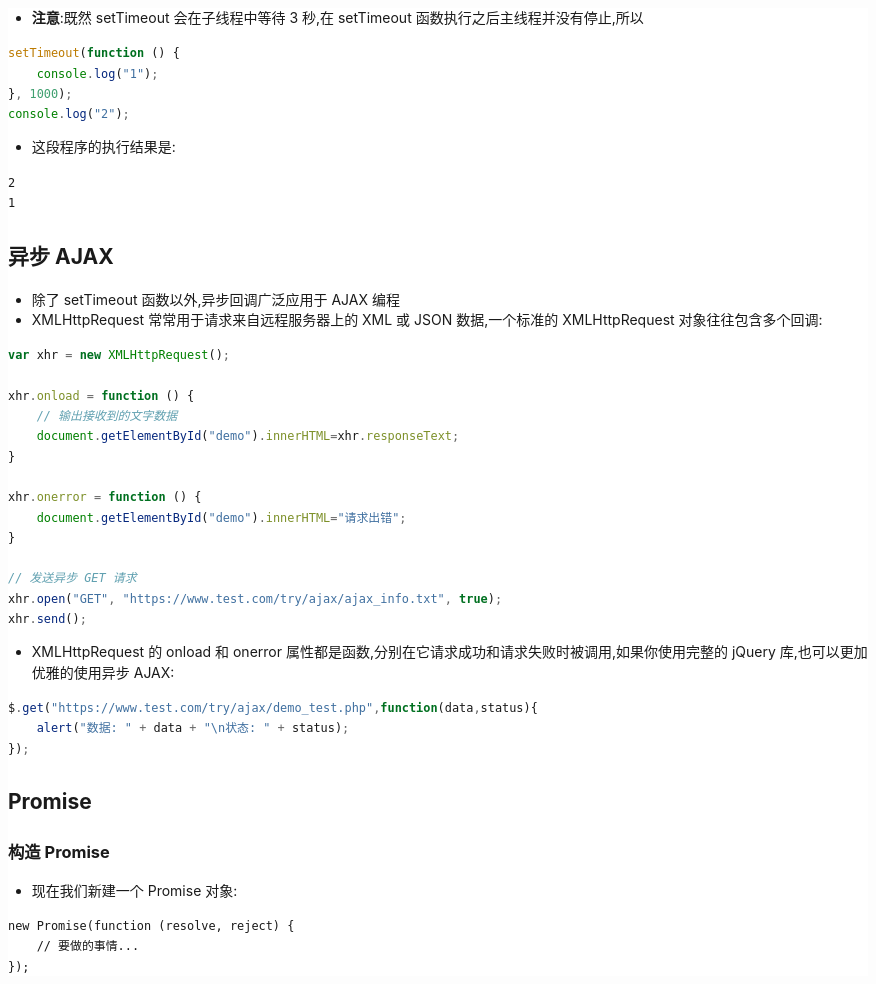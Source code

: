 - **注意**:既然 setTimeout 会在子线程中等待 3 秒,在 setTimeout 函数执行之后主线程并没有停止,所以

```js
setTimeout(function () {
    console.log("1");
}, 1000);
console.log("2");
```

- 这段程序的执行结果是:

```
2
1
```

## 异步 AJAX

- 除了 setTimeout 函数以外,异步回调广泛应用于 AJAX 编程
- XMLHttpRequest 常常用于请求来自远程服务器上的 XML 或 JSON 数据,一个标准的 XMLHttpRequest 对象往往包含多个回调:

```js
var xhr = new XMLHttpRequest();

xhr.onload = function () {
    // 输出接收到的文字数据
    document.getElementById("demo").innerHTML=xhr.responseText;
}

xhr.onerror = function () {
    document.getElementById("demo").innerHTML="请求出错";
}

// 发送异步 GET 请求
xhr.open("GET", "https://www.test.com/try/ajax/ajax_info.txt", true);
xhr.send();
```

- XMLHttpRequest 的 onload 和 onerror 属性都是函数,分别在它请求成功和请求失败时被调用,如果你使用完整的 jQuery 库,也可以更加优雅的使用异步 AJAX:

```js
$.get("https://www.test.com/try/ajax/demo_test.php",function(data,status){
    alert("数据: " + data + "\n状态: " + status);
});
```

## Promise

### 构造 Promise

- 现在我们新建一个 Promise 对象:

```
new Promise(function (resolve, reject) {
    // 要做的事情...
});
```
